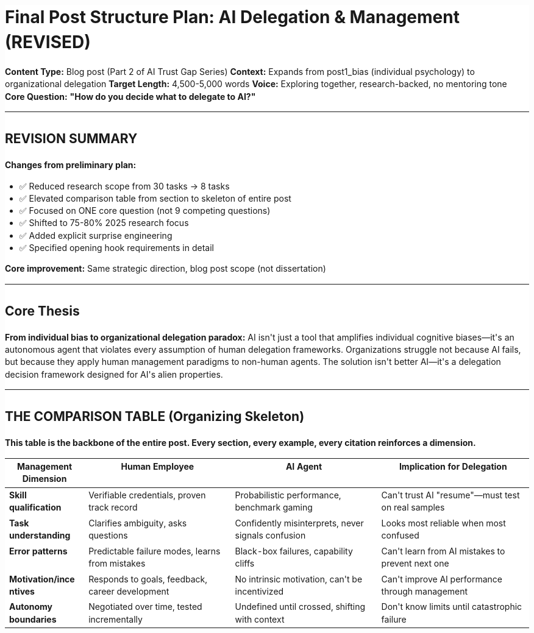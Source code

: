 # Final Post Structure Plan: AI Delegation & Management (REVISED)

**Content Type:** Blog post (Part 2 of AI Trust Gap Series)
**Context:** Expands from post1_bias (individual psychology) to organizational delegation
**Target Length:** 4,500-5,000 words
**Voice:** Exploring together, research-backed, no mentoring tone
**Core Question:** **"How do you decide what to delegate to AI?"**

---

## REVISION SUMMARY

**Changes from preliminary plan:**
- ✅ Reduced research scope from 30 tasks → 8 tasks
- ✅ Elevated comparison table from section to skeleton of entire post
- ✅ Focused on ONE core question (not 9 competing questions)
- ✅ Shifted to 75-80% 2025 research focus
- ✅ Added explicit surprise engineering
- ✅ Specified opening hook requirements in detail

**Core improvement:** Same strategic direction, blog post scope (not dissertation)

---

## Core Thesis

**From individual bias to organizational delegation paradox:** AI isn't just a tool that amplifies individual cognitive biases—it's an autonomous agent that violates every assumption of human delegation frameworks. Organizations struggle not because AI fails, but because they apply human management paradigms to non-human agents. The solution isn't better AI—it's a delegation decision framework designed for AI's alien properties.

---

## THE COMPARISON TABLE (Organizing Skeleton)

**This table is the backbone of the entire post. Every section, every example, every citation reinforces a dimension.**

| Management Dimension | Human Employee | AI Agent | Implication for Delegation |
|---------------------|----------------|----------|---------------------------|
| **Skill qualification** | Verifiable credentials, proven track record | Probabilistic performance, benchmark gaming | Can't trust AI "resume"—must test on real samples |
| **Task understanding** | Clarifies ambiguity, asks questions | Confidently misinterprets, never signals confusion | Looks most reliable when most confused |
| **Error patterns** | Predictable failure modes, learns from mistakes | Black-box failures, capability cliffs | Can't learn from AI mistakes to prevent next one |
| **Motivation/incentives** | Responds to goals, feedback, career development | No intrinsic motivation, can't be incentivized | Can't improve AI performance through management |
| **Autonomy boundaries** | Negotiated over time, tested incrementally | Undefined until crossed, shifting with context | Don't know limits until catastrophic failure |
